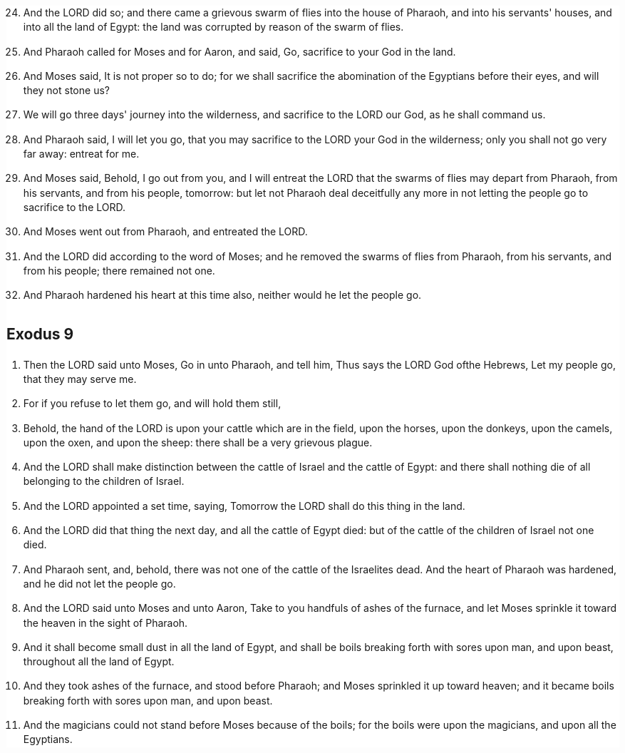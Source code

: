 24. And the LORD did so; and there came a grievous swarm of flies into the house of Pharaoh, and into his servants' houses, and into all the land of Egypt: the land was corrupted by reason of the swarm of flies.

25. And Pharaoh called for Moses and for Aaron, and said, Go, sacrifice to your God in the land.

26. And Moses said, It is not proper so to do; for we shall sacrifice the abomination of the Egyptians before their eyes, and will they not stone us?

27. We will go three days' journey into the wilderness, and sacrifice to the LORD our God, as he shall command us.

28. And Pharaoh said, I will let you go, that you may sacrifice to the LORD your God in the wilderness; only you shall not go very far away: entreat for me.

29. And Moses said, Behold, I go out from you, and I will entreat the LORD that the swarms of flies may depart from Pharaoh, from his servants, and from his people, tomorrow: but let not Pharaoh deal deceitfully any more in not letting the people go to sacrifice to the LORD.

30. And Moses went out from Pharaoh, and entreated the LORD.

31. And the LORD did according to the word of Moses; and he removed the swarms of flies from Pharaoh, from his servants, and from his people; there remained not one.

32. And Pharaoh hardened his heart at this time also, neither would he let the people go.

## Exodus 9

1. Then the LORD said unto Moses, Go in unto Pharaoh, and tell him, Thus says the LORD God ofthe Hebrews, Let my people go, that they may serve me.

2. For if you refuse to let them go, and will hold them still,

3. Behold, the hand of the LORD is upon your cattle which are in the field, upon the horses, upon the donkeys, upon the camels, upon the oxen, and upon the sheep: there shall be a very grievous plague.

4. And the LORD shall make distinction between the cattle of Israel and the cattle of Egypt: and there shall nothing die of all belonging to the children of Israel.

5. And the LORD appointed a set time, saying, Tomorrow the LORD shall do this thing in the land.

6. And the LORD did that thing the next day, and all the cattle of Egypt died: but of the cattle of the children of Israel not one died.

7. And Pharaoh sent, and, behold, there was not one of the cattle of the Israelites dead. And the heart of Pharaoh was hardened, and he did not let the people go.

8. And the LORD said unto Moses and unto Aaron, Take to you handfuls of ashes of the furnace, and let Moses sprinkle it toward the heaven in the sight of Pharaoh.

9. And it shall become small dust in all the land of Egypt, and shall be boils breaking forth with sores upon man, and upon beast, throughout all the land of Egypt.

10. And they took ashes of the furnace, and stood before Pharaoh; and Moses sprinkled it up toward heaven; and it became boils breaking forth with sores upon man, and upon beast.

11. And the magicians could not stand before Moses because of the boils; for the boils were upon the magicians, and upon all the Egyptians.
